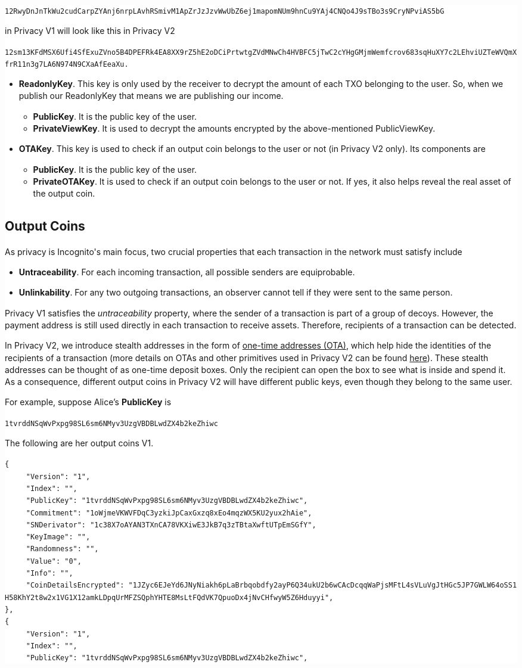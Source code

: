```
12RwyDnJnTkWu2cudCarpZYAnj6nrpLAvhRSmivM1ApZrJzJzvWwUbZ6ej1mapomNUm9hnCu9YAj4CNQo4J9sTBo3s9CryNPviAS5bG
```
in Privacy V1 will look like this in Privacy V2
```
12sm13KFdMSX6Ufi4SfExuZVno5B4DPEFRk4EA8XX9rZ5hE2oDCiPrtwtgZVdMNwCh4HVBFC5jTwC2cYHgGMjmWemfcrov683sqHuXY7c2LEhviUZTeWVQmXfrR11n3g7LA6N974N9CXaAfEeaXu.
``` 

* **ReadonlyKey**. This key is only used by the receiver to decrypt the amount of each TXO belonging to the user. So, when we publish our ReadonlyKey that means we are publishing our income.
  * **PublicKey**. It is the public key of the user.
  * **PrivateViewKey**. It is used to decrypt the amounts encrypted by the above-mentioned PublicViewKey.

* **OTAKey**. This key is used to check if an output coin belongs to the user or not (in Privacy V2 only). Its components are
  * **PublicKey**. It is the public key of the user.
  * **PrivateOTAKey**. It is used to check if an output coin belongs to the user or not. If yes, it also helps reveal the real asset of the output coin.

## Output Coins

As privacy is Incognito's main focus, two crucial properties that each transaction in the network must satisfy include

* **Untraceability**. For each incoming transaction, all possible senders are equiprobable.

* **Unlinkability**. For any two outgoing transactions, an observer cannot tell if they were sent to the same person.

Privacy V1 satisfies the *untraceability* property, where the sender of a transaction is part of a group of decoys. However, the payment address is still used directly in each transaction to receive assets. Therefore, recipients of a transaction can be detected. 

In Privacy V2, we introduce stealth addresses in the form of [one-time addresses (OTA)](https://we.incognito.org/t/one-time-address-improve-on-privacy-and-pdex-performance/6680), which help hide the identities of the recipients of a transaction (more details on OTAs and other primitives used in Privacy V2 can be found [here](https://we.incognito.org/t/sending-cryptocurrencies-confidentially-ring-signature-homomorphic-commitment-and-zero-knowledge-range-proofs/170)). These stealth addresses can be thought of as one-time deposit boxes. Only the recipient can open the box to see what is inside and spend it. As a consequence, different output coins in Privacy V2 will have different public keys, even though they belong to the same user.

For example, suppose Alice’s **PublicKey** is
```
1tvrddNSqWvPxpg98SL6sm6NMyv3UzgVBDBLwdZX4b2keZhiwc
``` 
The following are her output coins V1.
```
{
     "Version": "1",
     "Index": "",
     "PublicKey": "1tvrddNSqWvPxpg98SL6sm6NMyv3UzgVBDBLwdZX4b2keZhiwc",
     "Commitment": "1oWjmeVKWVFDqC3yzkiJpCaxGxzq8xEo4mqzWX5KU2yux2hAie",
     "SNDerivator": "1c38X7oAYAN3TXnCA78VKXiwE3JkB7q3zTBtaXwftUTpEmSGfY",
     "KeyImage": "",
     "Randomness": "",
     "Value": "0",
     "Info": "",
     "CoinDetailsEncrypted": "1JZyc6EJeYd6JNyNiakh6pLaBrbqobdfy2ayP6Q34ukU2b6wCAcDcqqWaPjsMFtL4sVLuVgJtHGc5JP7GWLW64oSS1H58KhY2t8w2x1VG1X12amkLDpqUrMFZSQphYHTE8MsLtFQdVK7QpuoDx4jNvCHfwyW5Z6Hduyyi",
},
{
     "Version": "1",
     "Index": "",
     "PublicKey": "1tvrddNSqWvPxpg98SL6sm6NMyv3UzgVBDBLwdZX4b2keZhiwc",
```